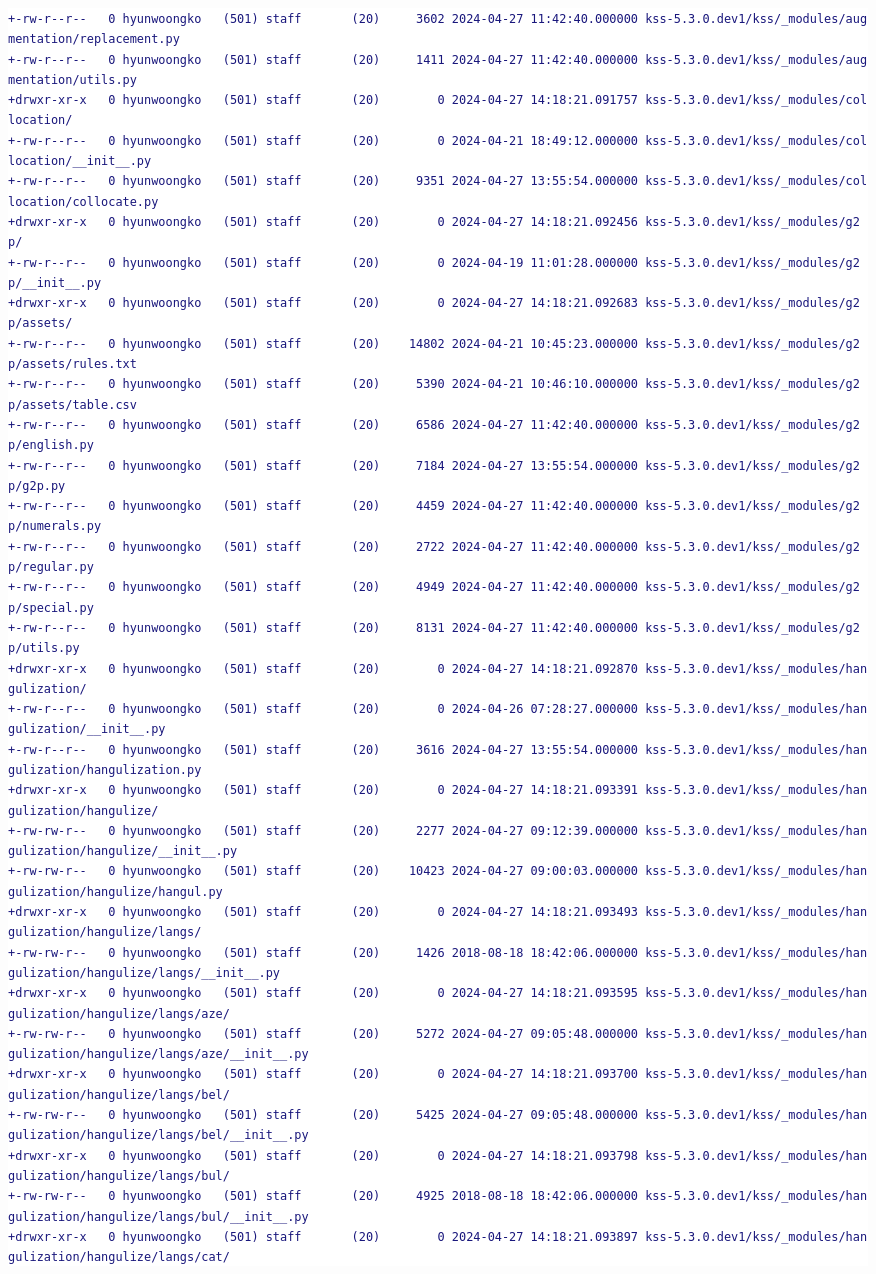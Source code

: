 ```diff
+-rw-r--r--   0 hyunwoongko   (501) staff       (20)     3602 2024-04-27 11:42:40.000000 kss-5.3.0.dev1/kss/_modules/augmentation/replacement.py
+-rw-r--r--   0 hyunwoongko   (501) staff       (20)     1411 2024-04-27 11:42:40.000000 kss-5.3.0.dev1/kss/_modules/augmentation/utils.py
+drwxr-xr-x   0 hyunwoongko   (501) staff       (20)        0 2024-04-27 14:18:21.091757 kss-5.3.0.dev1/kss/_modules/collocation/
+-rw-r--r--   0 hyunwoongko   (501) staff       (20)        0 2024-04-21 18:49:12.000000 kss-5.3.0.dev1/kss/_modules/collocation/__init__.py
+-rw-r--r--   0 hyunwoongko   (501) staff       (20)     9351 2024-04-27 13:55:54.000000 kss-5.3.0.dev1/kss/_modules/collocation/collocate.py
+drwxr-xr-x   0 hyunwoongko   (501) staff       (20)        0 2024-04-27 14:18:21.092456 kss-5.3.0.dev1/kss/_modules/g2p/
+-rw-r--r--   0 hyunwoongko   (501) staff       (20)        0 2024-04-19 11:01:28.000000 kss-5.3.0.dev1/kss/_modules/g2p/__init__.py
+drwxr-xr-x   0 hyunwoongko   (501) staff       (20)        0 2024-04-27 14:18:21.092683 kss-5.3.0.dev1/kss/_modules/g2p/assets/
+-rw-r--r--   0 hyunwoongko   (501) staff       (20)    14802 2024-04-21 10:45:23.000000 kss-5.3.0.dev1/kss/_modules/g2p/assets/rules.txt
+-rw-r--r--   0 hyunwoongko   (501) staff       (20)     5390 2024-04-21 10:46:10.000000 kss-5.3.0.dev1/kss/_modules/g2p/assets/table.csv
+-rw-r--r--   0 hyunwoongko   (501) staff       (20)     6586 2024-04-27 11:42:40.000000 kss-5.3.0.dev1/kss/_modules/g2p/english.py
+-rw-r--r--   0 hyunwoongko   (501) staff       (20)     7184 2024-04-27 13:55:54.000000 kss-5.3.0.dev1/kss/_modules/g2p/g2p.py
+-rw-r--r--   0 hyunwoongko   (501) staff       (20)     4459 2024-04-27 11:42:40.000000 kss-5.3.0.dev1/kss/_modules/g2p/numerals.py
+-rw-r--r--   0 hyunwoongko   (501) staff       (20)     2722 2024-04-27 11:42:40.000000 kss-5.3.0.dev1/kss/_modules/g2p/regular.py
+-rw-r--r--   0 hyunwoongko   (501) staff       (20)     4949 2024-04-27 11:42:40.000000 kss-5.3.0.dev1/kss/_modules/g2p/special.py
+-rw-r--r--   0 hyunwoongko   (501) staff       (20)     8131 2024-04-27 11:42:40.000000 kss-5.3.0.dev1/kss/_modules/g2p/utils.py
+drwxr-xr-x   0 hyunwoongko   (501) staff       (20)        0 2024-04-27 14:18:21.092870 kss-5.3.0.dev1/kss/_modules/hangulization/
+-rw-r--r--   0 hyunwoongko   (501) staff       (20)        0 2024-04-26 07:28:27.000000 kss-5.3.0.dev1/kss/_modules/hangulization/__init__.py
+-rw-r--r--   0 hyunwoongko   (501) staff       (20)     3616 2024-04-27 13:55:54.000000 kss-5.3.0.dev1/kss/_modules/hangulization/hangulization.py
+drwxr-xr-x   0 hyunwoongko   (501) staff       (20)        0 2024-04-27 14:18:21.093391 kss-5.3.0.dev1/kss/_modules/hangulization/hangulize/
+-rw-rw-r--   0 hyunwoongko   (501) staff       (20)     2277 2024-04-27 09:12:39.000000 kss-5.3.0.dev1/kss/_modules/hangulization/hangulize/__init__.py
+-rw-rw-r--   0 hyunwoongko   (501) staff       (20)    10423 2024-04-27 09:00:03.000000 kss-5.3.0.dev1/kss/_modules/hangulization/hangulize/hangul.py
+drwxr-xr-x   0 hyunwoongko   (501) staff       (20)        0 2024-04-27 14:18:21.093493 kss-5.3.0.dev1/kss/_modules/hangulization/hangulize/langs/
+-rw-rw-r--   0 hyunwoongko   (501) staff       (20)     1426 2018-08-18 18:42:06.000000 kss-5.3.0.dev1/kss/_modules/hangulization/hangulize/langs/__init__.py
+drwxr-xr-x   0 hyunwoongko   (501) staff       (20)        0 2024-04-27 14:18:21.093595 kss-5.3.0.dev1/kss/_modules/hangulization/hangulize/langs/aze/
+-rw-rw-r--   0 hyunwoongko   (501) staff       (20)     5272 2024-04-27 09:05:48.000000 kss-5.3.0.dev1/kss/_modules/hangulization/hangulize/langs/aze/__init__.py
+drwxr-xr-x   0 hyunwoongko   (501) staff       (20)        0 2024-04-27 14:18:21.093700 kss-5.3.0.dev1/kss/_modules/hangulization/hangulize/langs/bel/
+-rw-rw-r--   0 hyunwoongko   (501) staff       (20)     5425 2024-04-27 09:05:48.000000 kss-5.3.0.dev1/kss/_modules/hangulization/hangulize/langs/bel/__init__.py
+drwxr-xr-x   0 hyunwoongko   (501) staff       (20)        0 2024-04-27 14:18:21.093798 kss-5.3.0.dev1/kss/_modules/hangulization/hangulize/langs/bul/
+-rw-rw-r--   0 hyunwoongko   (501) staff       (20)     4925 2018-08-18 18:42:06.000000 kss-5.3.0.dev1/kss/_modules/hangulization/hangulize/langs/bul/__init__.py
+drwxr-xr-x   0 hyunwoongko   (501) staff       (20)        0 2024-04-27 14:18:21.093897 kss-5.3.0.dev1/kss/_modules/hangulization/hangulize/langs/cat/
```